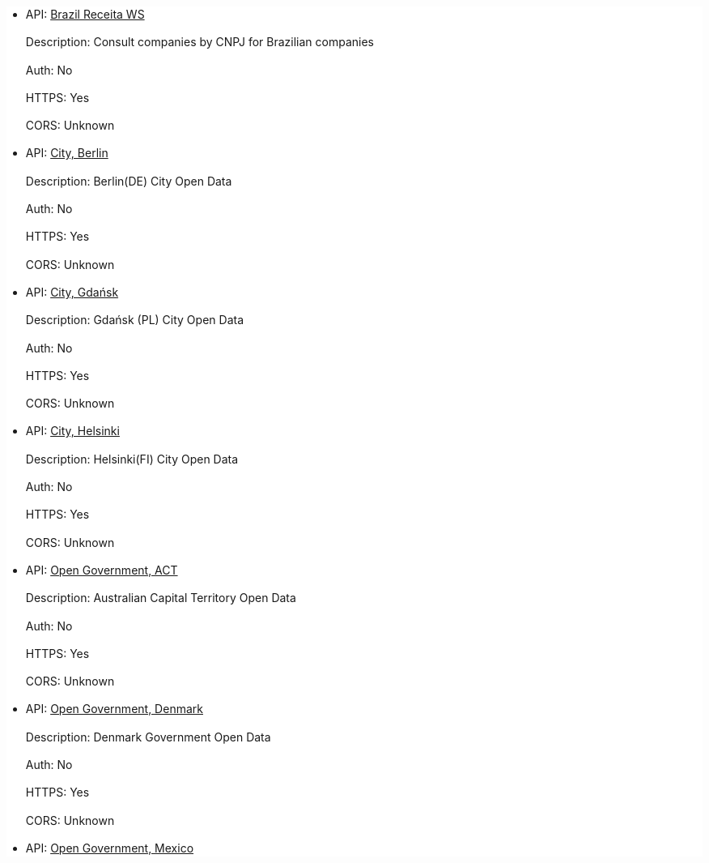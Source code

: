 - API: [Brazil Receita WS](https://www.receitaws.com.br/)

  Description: Consult companies by CNPJ for Brazilian companies

  Auth: No

  HTTPS: Yes

  CORS: Unknown


- API: [City, Berlin](https://daten.berlin.de/)

  Description: Berlin(DE) City Open Data

  Auth: No

  HTTPS: Yes

  CORS: Unknown


- API: [City, Gdańsk](https://ckan.multimediagdansk.pl/en)

  Description: Gdańsk (PL) City Open Data

  Auth: No

  HTTPS: Yes

  CORS: Unknown


- API: [City, Helsinki](https://hri.fi/en_gb/)

  Description: Helsinki(FI) City Open Data

  Auth: No

  HTTPS: Yes

  CORS: Unknown


- API: [Open Government, ACT](https://www.data.act.gov.au/)

  Description: Australian Capital Territory Open Data

  Auth: No

  HTTPS: Yes

  CORS: Unknown


- API: [Open Government, Denmark](https://www.opendata.dk/)

  Description: Denmark Government Open Data

  Auth: No

  HTTPS: Yes

  CORS: Unknown


- API: [Open Government, Mexico](https://datos.gob.mx/)
